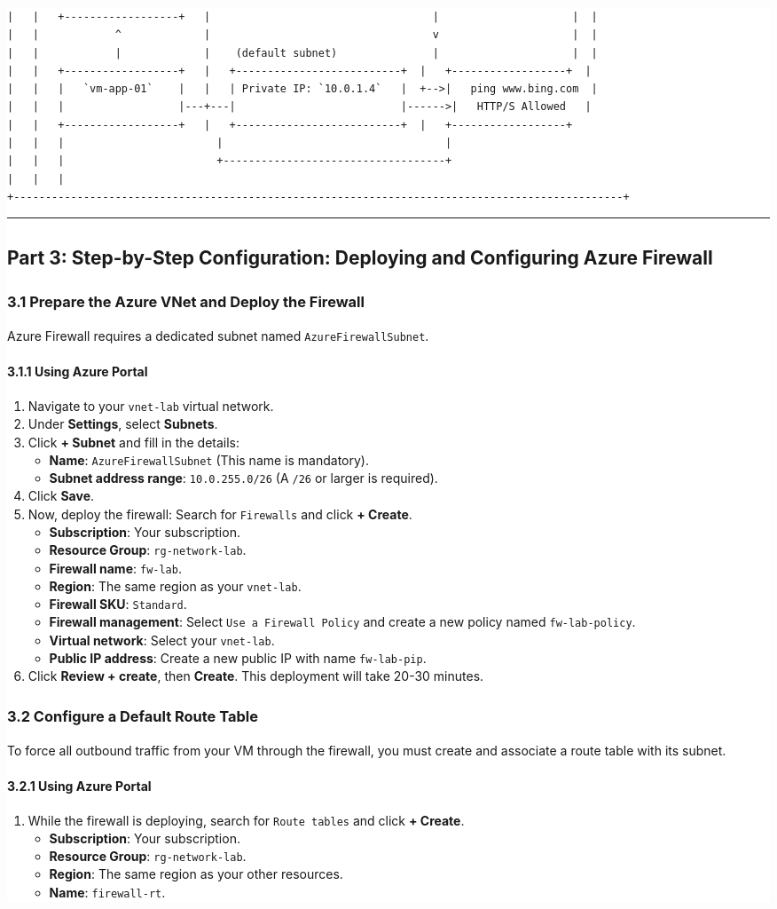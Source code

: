 ```
|   |   +------------------+   |                                   |                     |  |
|   |            ^             |                                   v                     |  |
|   |            |             |    (default subnet)               |                     |  |
|   |   +------------------+   |   +--------------------------+  |   +------------------+  |
|   |   |   `vm-app-01`    |   |   | Private IP: `10.0.1.4`   |  +-->|   ping www.bing.com  |
|   |   |                  |---+---|                          |------>|   HTTP/S Allowed   |
|   |   +------------------+   |   +--------------------------+  |   +------------------+
|   |   |                        |                                   |
|   |   |                        +-----------------------------------+
|   |   |
+------------------------------------------------------------------------------------------------+
```

-----

## Part 3: Step-by-Step Configuration: Deploying and Configuring Azure Firewall

### 3.1 Prepare the Azure VNet and Deploy the Firewall

Azure Firewall requires a dedicated subnet named `AzureFirewallSubnet`.

#### 3.1.1 Using Azure Portal

1.  Navigate to your `vnet-lab` virtual network.
2.  Under **Settings**, select **Subnets**.
3.  Click **+ Subnet** and fill in the details:
      * **Name**: `AzureFirewallSubnet` (This name is mandatory).
      * **Subnet address range**: `10.0.255.0/26` (A `/26` or larger is required).
4.  Click **Save**.
5.  Now, deploy the firewall: Search for `Firewalls` and click **+ Create**.
      * **Subscription**: Your subscription.
      * **Resource Group**: `rg-network-lab`.
      * **Firewall name**: `fw-lab`.
      * **Region**: The same region as your `vnet-lab`.
      * **Firewall SKU**: `Standard`.
      * **Firewall management**: Select `Use a Firewall Policy` and create a new policy named `fw-lab-policy`.
      * **Virtual network**: Select your `vnet-lab`.
      * **Public IP address**: Create a new public IP with name `fw-lab-pip`.
6.  Click **Review + create**, then **Create**. This deployment will take 20-30 minutes.

### 3.2 Configure a Default Route Table

To force all outbound traffic from your VM through the firewall, you must create and associate a route table with its subnet.

#### 3.2.1 Using Azure Portal

1.  While the firewall is deploying, search for `Route tables` and click **+ Create**.
      * **Subscription**: Your subscription.
      * **Resource Group**: `rg-network-lab`.
      * **Region**: The same region as your other resources.
      * **Name**: `firewall-rt`.
